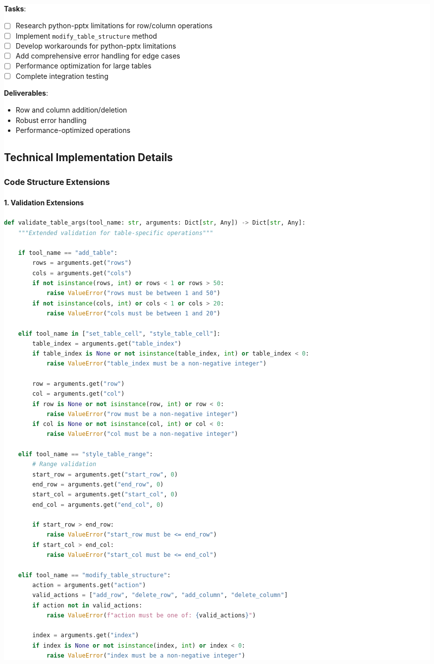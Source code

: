 **Tasks**:
- [ ] Research python-pptx limitations for row/column operations
- [ ] Implement `modify_table_structure` method
- [ ] Develop workarounds for python-pptx limitations
- [ ] Add comprehensive error handling for edge cases
- [ ] Performance optimization for large tables
- [ ] Complete integration testing

**Deliverables**:
- Row and column addition/deletion
- Robust error handling
- Performance-optimized operations

## Technical Implementation Details

### Code Structure Extensions

#### 1. Validation Extensions
```python
def validate_table_args(tool_name: str, arguments: Dict[str, Any]) -> Dict[str, Any]:
    """Extended validation for table-specific operations"""
    
    if tool_name == "add_table":
        rows = arguments.get("rows")
        cols = arguments.get("cols")
        if not isinstance(rows, int) or rows < 1 or rows > 50:
            raise ValueError("rows must be between 1 and 50")
        if not isinstance(cols, int) or cols < 1 or cols > 20:
            raise ValueError("cols must be between 1 and 20")
            
    elif tool_name in ["set_table_cell", "style_table_cell"]:
        table_index = arguments.get("table_index")
        if table_index is None or not isinstance(table_index, int) or table_index < 0:
            raise ValueError("table_index must be a non-negative integer")
        
        row = arguments.get("row")
        col = arguments.get("col") 
        if row is None or not isinstance(row, int) or row < 0:
            raise ValueError("row must be a non-negative integer")
        if col is None or not isinstance(col, int) or col < 0:
            raise ValueError("col must be a non-negative integer")
            
    elif tool_name == "style_table_range":
        # Range validation
        start_row = arguments.get("start_row", 0)
        end_row = arguments.get("end_row", 0)
        start_col = arguments.get("start_col", 0)
        end_col = arguments.get("end_col", 0)
        
        if start_row > end_row:
            raise ValueError("start_row must be <= end_row")
        if start_col > end_col:
            raise ValueError("start_col must be <= end_col")
            
    elif tool_name == "modify_table_structure":
        action = arguments.get("action")
        valid_actions = ["add_row", "delete_row", "add_column", "delete_column"]
        if action not in valid_actions:
            raise ValueError(f"action must be one of: {valid_actions}")
            
        index = arguments.get("index")
        if index is None or not isinstance(index, int) or index < 0:
            raise ValueError("index must be a non-negative integer")
```